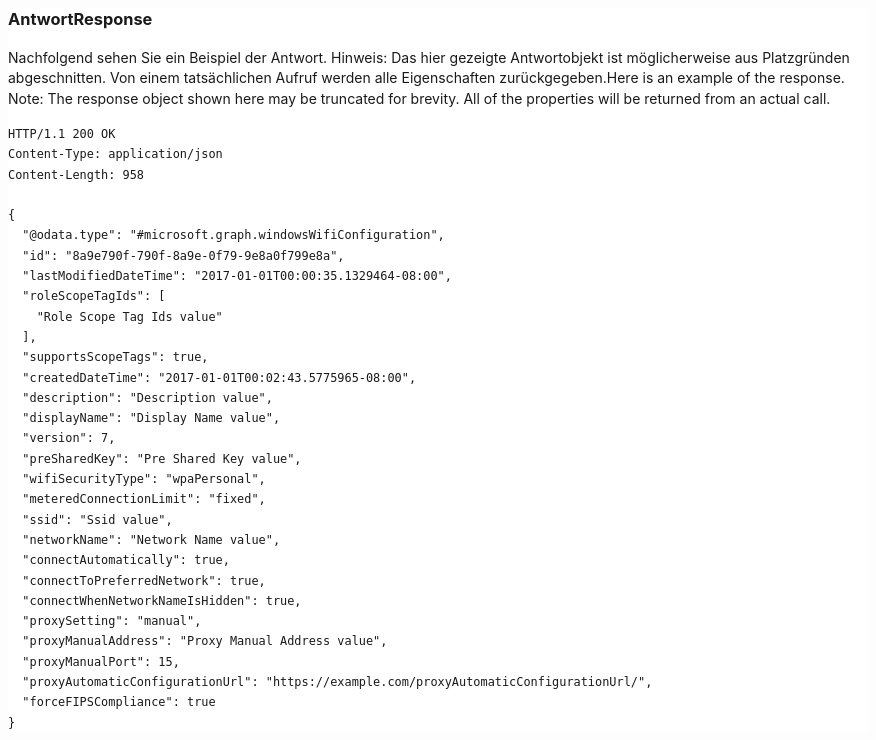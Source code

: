 ### <a name="response"></a><span data-ttu-id="60ca4-216">Antwort</span><span class="sxs-lookup"><span data-stu-id="60ca4-216">Response</span></span>
<span data-ttu-id="60ca4-p115">Nachfolgend sehen Sie ein Beispiel der Antwort. Hinweis: Das hier gezeigte Antwortobjekt ist möglicherweise aus Platzgründen abgeschnitten. Von einem tatsächlichen Aufruf werden alle Eigenschaften zurückgegeben.</span><span class="sxs-lookup"><span data-stu-id="60ca4-p115">Here is an example of the response. Note: The response object shown here may be truncated for brevity. All of the properties will be returned from an actual call.</span></span>
``` http
HTTP/1.1 200 OK
Content-Type: application/json
Content-Length: 958

{
  "@odata.type": "#microsoft.graph.windowsWifiConfiguration",
  "id": "8a9e790f-790f-8a9e-0f79-9e8a0f799e8a",
  "lastModifiedDateTime": "2017-01-01T00:00:35.1329464-08:00",
  "roleScopeTagIds": [
    "Role Scope Tag Ids value"
  ],
  "supportsScopeTags": true,
  "createdDateTime": "2017-01-01T00:02:43.5775965-08:00",
  "description": "Description value",
  "displayName": "Display Name value",
  "version": 7,
  "preSharedKey": "Pre Shared Key value",
  "wifiSecurityType": "wpaPersonal",
  "meteredConnectionLimit": "fixed",
  "ssid": "Ssid value",
  "networkName": "Network Name value",
  "connectAutomatically": true,
  "connectToPreferredNetwork": true,
  "connectWhenNetworkNameIsHidden": true,
  "proxySetting": "manual",
  "proxyManualAddress": "Proxy Manual Address value",
  "proxyManualPort": 15,
  "proxyAutomaticConfigurationUrl": "https://example.com/proxyAutomaticConfigurationUrl/",
  "forceFIPSCompliance": true
}
```





